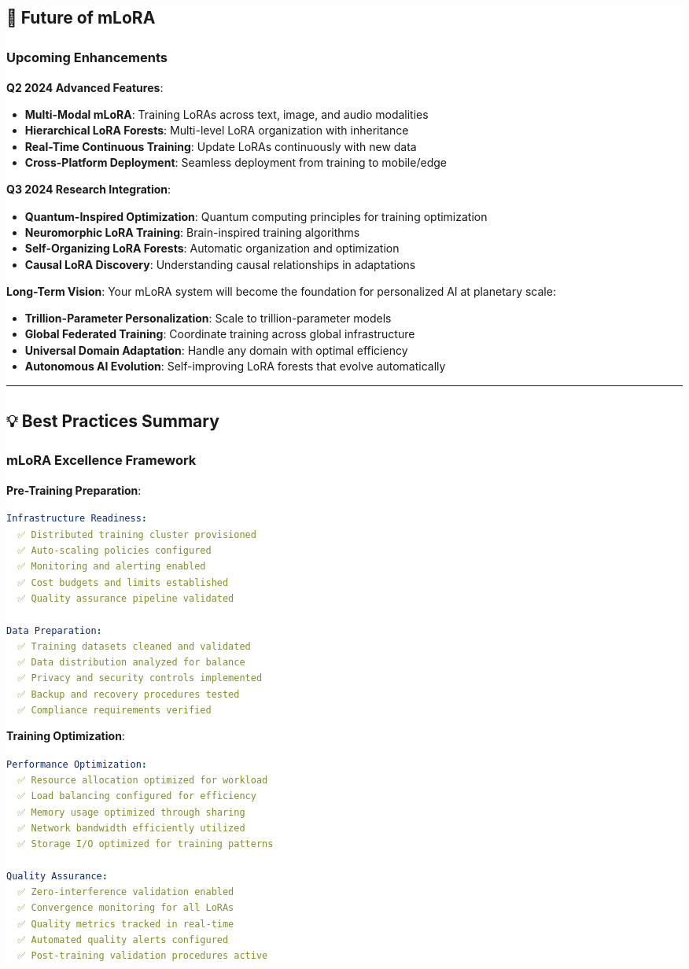 
## 🔮 Future of mLoRA

### Upcoming Enhancements

**Q2 2024 Advanced Features**:
- **Multi-Modal mLoRA**: Training LoRAs across text, image, and audio modalities
- **Hierarchical LoRA Forests**: Multi-level LoRA organization with inheritance
- **Real-Time Continuous Training**: Update LoRAs continuously with new data
- **Cross-Platform Deployment**: Seamless deployment from training to mobile/edge

**Q3 2024 Research Integration**:
- **Quantum-Inspired Optimization**: Quantum computing principles for training optimization
- **Neuromorphic LoRA Training**: Brain-inspired training algorithms
- **Self-Organizing LoRA Forests**: Automatic organization and optimization
- **Causal LoRA Discovery**: Understanding causal relationships in adaptations

**Long-Term Vision**:
Your mLoRA system will become the foundation for personalized AI at planetary scale:
- **Trillion-Parameter Personalization**: Scale to trillion-parameter models
- **Global Federated Training**: Coordinate training across global infrastructure
- **Universal Domain Adaptation**: Handle any domain with optimal efficiency
- **Autonomous AI Evolution**: Self-improving LoRA forests that evolve automatically

---

## 💡 Best Practices Summary

### mLoRA Excellence Framework

**Pre-Training Preparation**:
```yaml
Infrastructure Readiness:
  ✅ Distributed training cluster provisioned
  ✅ Auto-scaling policies configured
  ✅ Monitoring and alerting enabled
  ✅ Cost budgets and limits established
  ✅ Quality assurance pipeline validated

Data Preparation:
  ✅ Training datasets cleaned and validated
  ✅ Data distribution analyzed for balance
  ✅ Privacy and security controls implemented
  ✅ Backup and recovery procedures tested
  ✅ Compliance requirements verified
```

**Training Optimization**:
```yaml
Performance Optimization:
  ✅ Resource allocation optimized for workload
  ✅ Load balancing configured for efficiency
  ✅ Memory usage optimized through sharing
  ✅ Network bandwidth efficiently utilized
  ✅ Storage I/O optimized for training patterns

Quality Assurance:
  ✅ Zero-interference validation enabled
  ✅ Convergence monitoring for all LoRAs
  ✅ Quality metrics tracked in real-time
  ✅ Automated quality alerts configured
  ✅ Post-training validation procedures active
```
